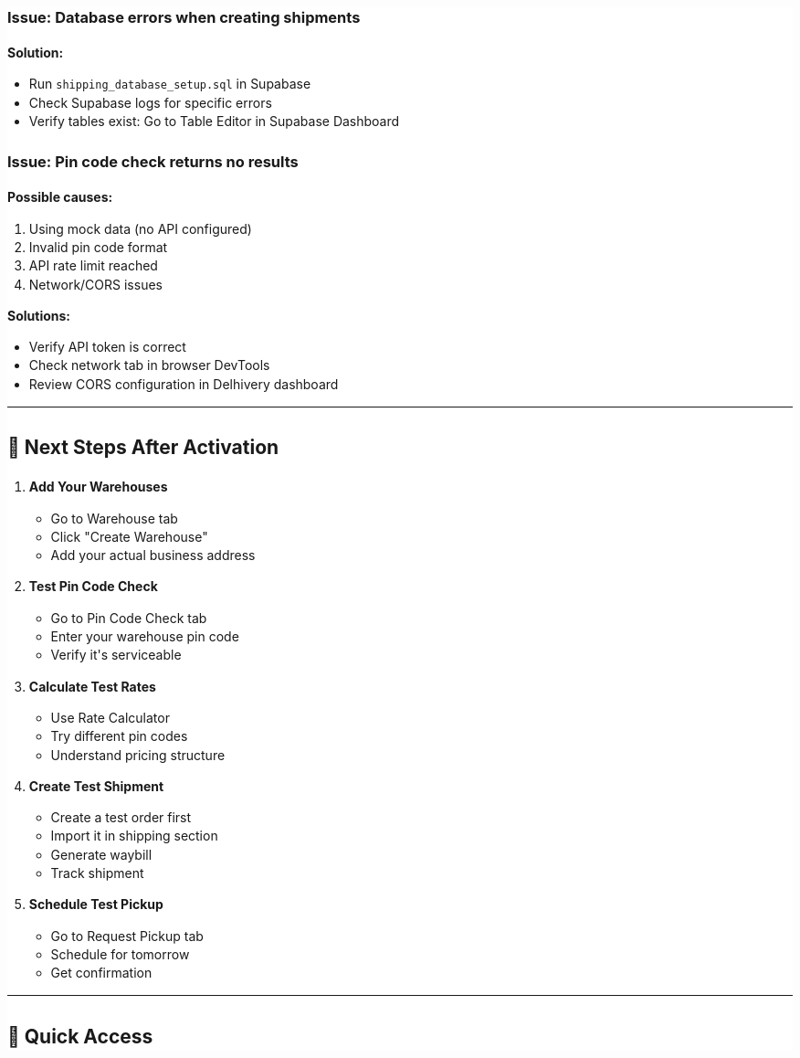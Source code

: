 ### Issue: Database errors when creating shipments

**Solution:**
- Run `shipping_database_setup.sql` in Supabase
- Check Supabase logs for specific errors
- Verify tables exist: Go to Table Editor in Supabase Dashboard

### Issue: Pin code check returns no results

**Possible causes:**
1. Using mock data (no API configured)
2. Invalid pin code format
3. API rate limit reached
4. Network/CORS issues

**Solutions:**
- Verify API token is correct
- Check network tab in browser DevTools
- Review CORS configuration in Delhivery dashboard

---

## 🎯 Next Steps After Activation

1. **Add Your Warehouses**
   - Go to Warehouse tab
   - Click "Create Warehouse"
   - Add your actual business address

2. **Test Pin Code Check**
   - Go to Pin Code Check tab
   - Enter your warehouse pin code
   - Verify it's serviceable

3. **Calculate Test Rates**
   - Use Rate Calculator
   - Try different pin codes
   - Understand pricing structure

4. **Create Test Shipment**
   - Create a test order first
   - Import it in shipping section
   - Generate waybill
   - Track shipment

5. **Schedule Test Pickup**
   - Go to Request Pickup tab
   - Schedule for tomorrow
   - Get confirmation

---

## 📱 Quick Access
